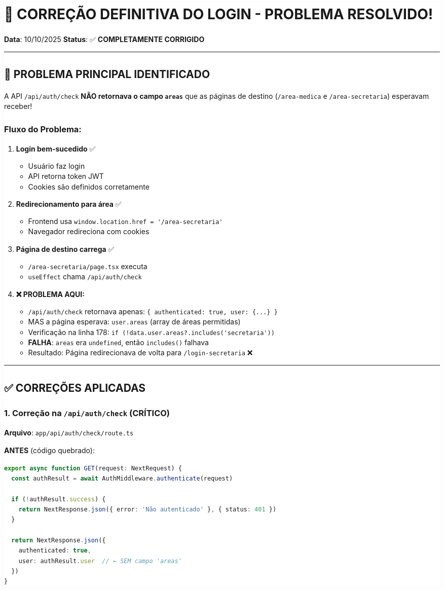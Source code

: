 # 🔧 CORREÇÃO DEFINITIVA DO LOGIN - PROBLEMA RESOLVIDO!

**Data**: 10/10/2025
**Status**: ✅ **COMPLETAMENTE CORRIGIDO**

---

## 🎯 PROBLEMA PRINCIPAL IDENTIFICADO

A API `/api/auth/check` **NÃO retornava o campo `areas`** que as páginas de destino (`/area-medica` e `/area-secretaria`) esperavam receber!

### Fluxo do Problema:

1. **Login bem-sucedido** ✅
   - Usuário faz login
   - API retorna token JWT
   - Cookies são definidos corretamente

2. **Redirecionamento para área** ✅
   - Frontend usa `window.location.href = '/area-secretaria'`
   - Navegador redireciona com cookies

3. **Página de destino carrega** ✅
   - `/area-secretaria/page.tsx` executa
   - `useEffect` chama `/api/auth/check`

4. **❌ PROBLEMA AQUI:**
   - `/api/auth/check` retornava apenas: `{ authenticated: true, user: {...} }`
   - MAS a página esperava: `user.areas` (array de áreas permitidas)
   - Verificação na linha 178: `if (!data.user.areas?.includes('secretaria'))`
   - **FALHA**: `areas` era `undefined`, então `includes()` falhava
   - Resultado: Página redirecionava de volta para `/login-secretaria` ❌

---

## ✅ CORREÇÕES APLICADAS

### 1. **Correção na `/api/auth/check`** (CRÍTICO)

**Arquivo**: `app/api/auth/check/route.ts`

**ANTES** (código quebrado):
```typescript
export async function GET(request: NextRequest) {
  const authResult = await AuthMiddleware.authenticate(request)

  if (!authResult.success) {
    return NextResponse.json({ error: 'Não autenticado' }, { status: 401 })
  }

  return NextResponse.json({
    authenticated: true,
    user: authResult.user  // ← SEM campo 'areas'
  })
}
```

